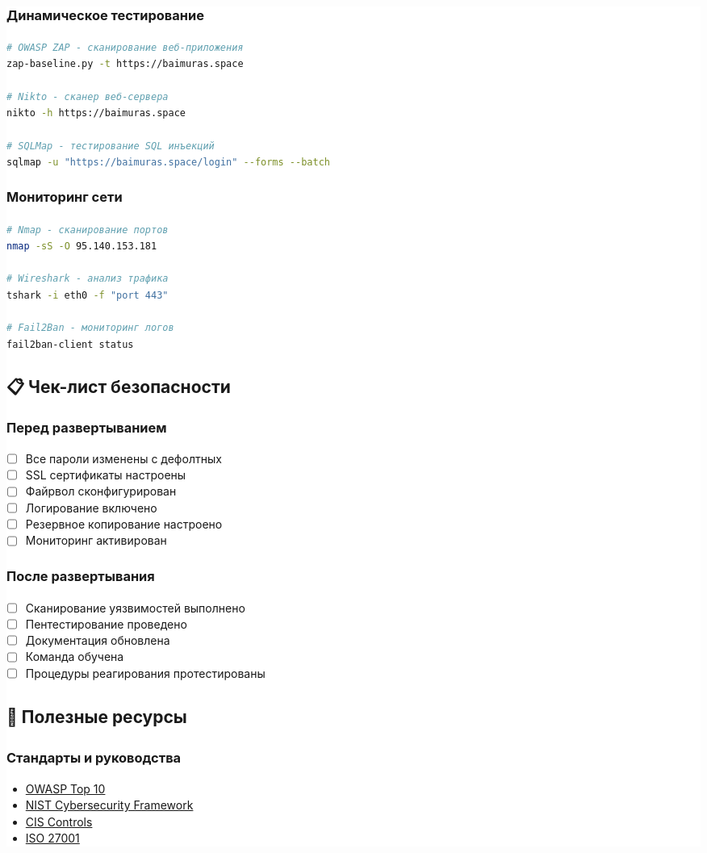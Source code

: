 ### Динамическое тестирование
```bash
# OWASP ZAP - сканирование веб-приложения
zap-baseline.py -t https://baimuras.space

# Nikto - сканер веб-сервера
nikto -h https://baimuras.space

# SQLMap - тестирование SQL инъекций
sqlmap -u "https://baimuras.space/login" --forms --batch
```

### Мониторинг сети
```bash
# Nmap - сканирование портов
nmap -sS -O 95.140.153.181

# Wireshark - анализ трафика
tshark -i eth0 -f "port 443"

# Fail2Ban - мониторинг логов
fail2ban-client status
```

## 📋 Чек-лист безопасности

### Перед развертыванием
- [ ] Все пароли изменены с дефолтных
- [ ] SSL сертификаты настроены
- [ ] Файрвол сконфигурирован
- [ ] Логирование включено
- [ ] Резервное копирование настроено
- [ ] Мониторинг активирован

### После развертывания
- [ ] Сканирование уязвимостей выполнено
- [ ] Пентестирование проведено
- [ ] Документация обновлена
- [ ] Команда обучена
- [ ] Процедуры реагирования протестированы

## 🔗 Полезные ресурсы

### Стандарты и руководства
- [OWASP Top 10](https://owasp.org/www-project-top-ten/)
- [NIST Cybersecurity Framework](https://www.nist.gov/cyberframework)
- [CIS Controls](https://www.cisecurity.org/controls/)
- [ISO 27001](https://www.iso.org/isoiec-27001-information-security.html)
